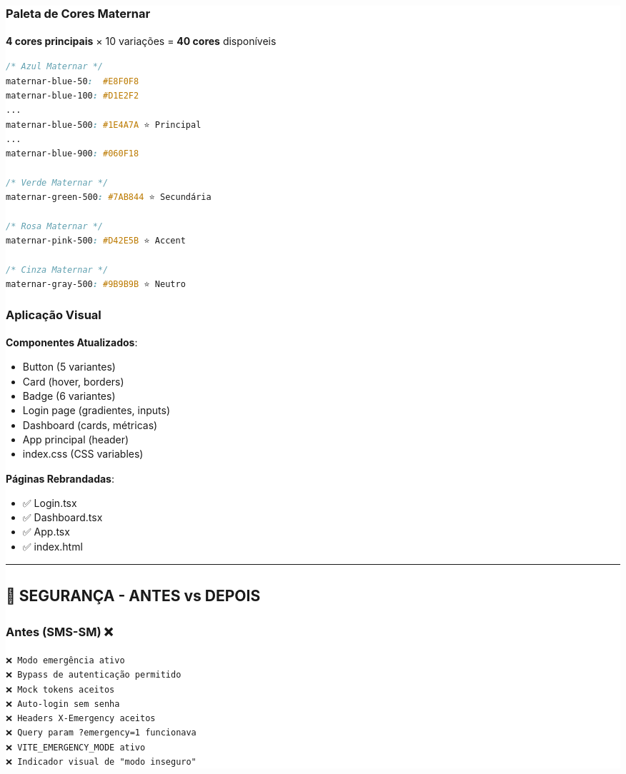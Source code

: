 ### Paleta de Cores Maternar

**4 cores principais** × 10 variações = **40 cores** disponíveis

```css
/* Azul Maternar */
maternar-blue-50:  #E8F0F8
maternar-blue-100: #D1E2F2
...
maternar-blue-500: #1E4A7A ⭐ Principal
...
maternar-blue-900: #060F18

/* Verde Maternar */
maternar-green-500: #7AB844 ⭐ Secundária

/* Rosa Maternar */
maternar-pink-500: #D42E5B ⭐ Accent

/* Cinza Maternar */
maternar-gray-500: #9B9B9B ⭐ Neutro
```

### Aplicação Visual

**Componentes Atualizados**:
- Button (5 variantes)
- Card (hover, borders)
- Badge (6 variantes)  
- Login page (gradientes, inputs)
- Dashboard (cards, métricas)
- App principal (header)
- index.css (CSS variables)

**Páginas Rebrandadas**:
- ✅ Login.tsx
- ✅ Dashboard.tsx
- ✅ App.tsx
- ✅ index.html

---

## 🔐 SEGURANÇA - ANTES vs DEPOIS

### Antes (SMS-SM) ❌

```
❌ Modo emergência ativo
❌ Bypass de autenticação permitido
❌ Mock tokens aceitos
❌ Auto-login sem senha
❌ Headers X-Emergency aceitos
❌ Query param ?emergency=1 funcionava
❌ VITE_EMERGENCY_MODE ativo
❌ Indicador visual de "modo inseguro"
```
